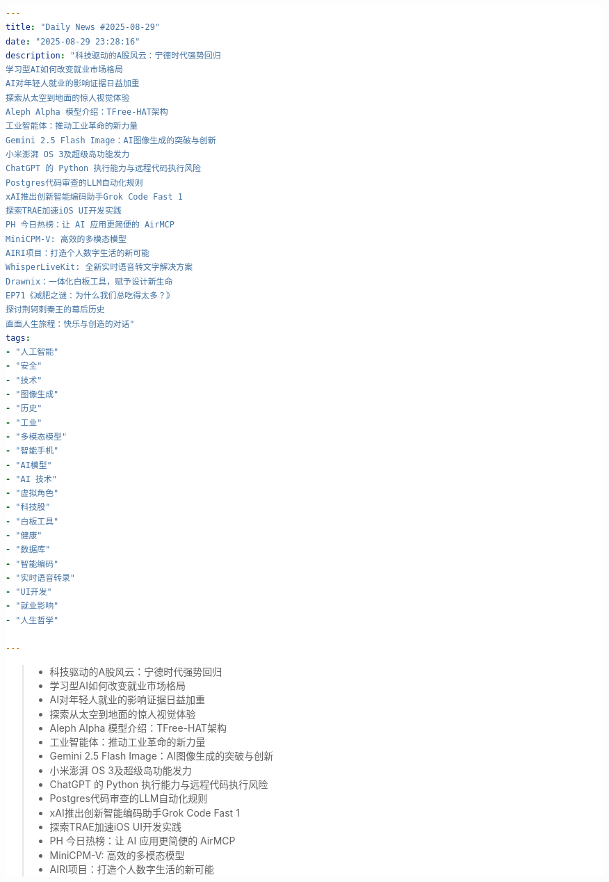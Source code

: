 ```yaml
---
title: "Daily News #2025-08-29"
date: "2025-08-29 23:28:16"
description: "科技驱动的A股风云：宁德时代强势回归
学习型AI如何改变就业市场格局
AI对年轻人就业的影响证据日益加重
探索从太空到地面的惊人视觉体验
Aleph Alpha 模型介绍：TFree-HAT架构
工业智能体：推动工业革命的新力量
Gemini 2.5 Flash Image：AI图像生成的突破与创新
小米澎湃 OS 3及超级岛功能发力
ChatGPT 的 Python 执行能力与远程代码执行风险
Postgres代码审查的LLM自动化规则
xAI推出创新智能编码助手Grok Code Fast 1
探索TRAE加速iOS UI开发实践
PH 今日热榜：让 AI 应用更简便的 AirMCP
MiniCPM-V: 高效的多模态模型
AIRI项目：打造个人数字生活的新可能
WhisperLiveKit: 全新实时语音转文字解决方案
Drawnix：一体化白板工具，赋予设计新生命
EP71《减肥之谜：为什么我们总吃得太多？》
探讨荆轲刺秦王的幕后历史
直面人生旅程：快乐与创造的对话"
tags: 
- "人工智能"
- "安全"
- "技术"
- "图像生成"
- "历史"
- "工业"
- "多模态模型"
- "智能手机"
- "AI模型"
- "AI 技术"
- "虚拟角色"
- "科技股"
- "白板工具"
- "健康"
- "数据库"
- "智能编码"
- "实时语音转录"
- "UI开发"
- "就业影响"
- "人生哲学"

---
```


> - 科技驱动的A股风云：宁德时代强势回归
> - 学习型AI如何改变就业市场格局
> - AI对年轻人就业的影响证据日益加重
> - 探索从太空到地面的惊人视觉体验
> - Aleph Alpha 模型介绍：TFree-HAT架构
> - 工业智能体：推动工业革命的新力量
> - Gemini 2.5 Flash Image：AI图像生成的突破与创新
> - 小米澎湃 OS 3及超级岛功能发力
> - ChatGPT 的 Python 执行能力与远程代码执行风险
> - Postgres代码审查的LLM自动化规则
> - xAI推出创新智能编码助手Grok Code Fast 1
> - 探索TRAE加速iOS UI开发实践
> - PH 今日热榜：让 AI 应用更简便的 AirMCP
> - MiniCPM-V: 高效的多模态模型
> - AIRI项目：打造个人数字生活的新可能